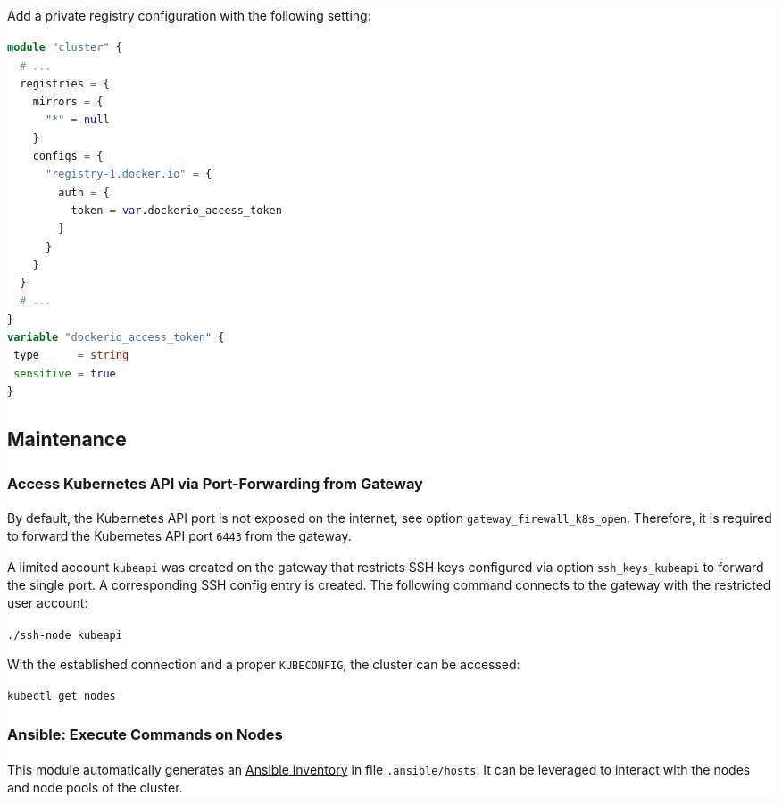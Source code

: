 Add a private registry configuration with the following setting:

```terraform
module "cluster" {
  # ...
  registries = {
    mirrors = {
      "*" = null
    }
    configs = {
      "registry-1.docker.io" = {
        auth = {
          token = var.dockerio_access_token
        }
      }
    }
  }
  # ...
}
variable "dockerio_access_token" {
 type      = string
 sensitive = true
}
```

## Maintenance

### Access Kubernetes API via Port-Forwarding from Gateway

By default, the Kubernetes API port is not exposed on the internet, see option
`gateway_firewall_k8s_open`. Therefore, it is required to forward the Kubernetes
API port `6443` from the gateway.

A limited account `kubeapi` was created on the gateway that restricts SSH keys
configured via option `ssh_keys_kubeapi` to forward the single port. A
corresponding SSH config entry is created. The following command connects to the
gateway with the restricted user account:

```bash
./ssh-node kubeapi
```

With the established connection and a proper `KUBECONFIG`, the cluster can be
accessed:

```bash
kubectl get nodes
```

### Ansible: Execute Commands on Nodes

This module automatically generates an
[Ansible inventory](https://docs.ansible.com/ansible/latest/inventory_guide/intro_inventory.html#connecting-to-hosts-behavioral-inventory-parameters)
in file `.ansible/hosts`. It can be leveraged to interact with the nodes and
node pools of the cluster.
